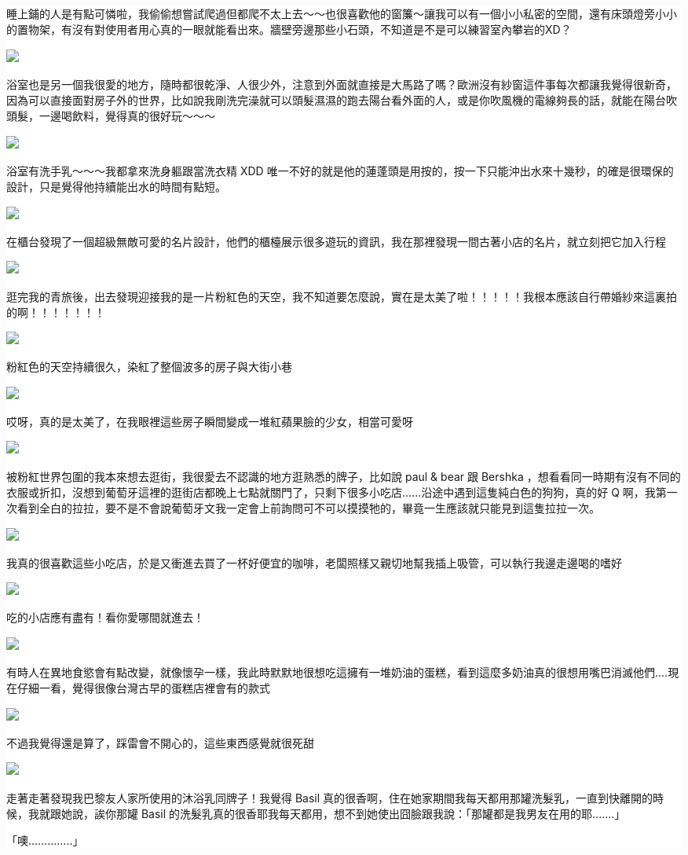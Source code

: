 睡上鋪的人是有點可憐啦，我偷偷想嘗試爬過但都爬不太上去～～也很喜歡他的窗簾～讓我可以有一個小小私密的空間，還有床頭燈旁小小的置物架，有沒有對使用者用心真的一眼就能看出來。牆壁旁邊那些小石頭，不知道是不是可以練習室內攀岩的XD？

![](https://c1.staticflickr.com/5/4637/38664550284_14d560aa24_k.jpg)

浴室也是另一個我很愛的地方，隨時都很乾淨、人很少外，注意到外面就直接是大馬路了嗎？歐洲沒有紗窗這件事每次都讓我覺得很新奇，因為可以直接面對房子外的世界，比如說我剛洗完澡就可以頭髮濕濕的跑去陽台看外面的人，或是你吹風機的電線夠長的話，就能在陽台吹頭髮，一邊喝飲料，覺得真的很好玩～～～

![](https://c1.staticflickr.com/5/4588/27595884289_30c814baa4_k.jpg)

浴室有洗手乳～～～我都拿來洗身軀跟當洗衣精 XDD 唯一不好的就是他的蓮蓬頭是用按的，按一下只能沖出水來十幾秒，的確是很環保的設計，只是覺得他持續能出水的時間有點短。

![](https://c1.staticflickr.com/5/4681/27595884149_2b4981a197_k.jpg)

在櫃台發現了一個超級無敵可愛的名片設計，他們的櫃檯展示很多遊玩的資訊，我在那裡發現一間古著小店的名片，就立刻把它加入行程

![](https://c1.staticflickr.com/5/4738/27595879999_1fcf604442_k.jpg)

逛完我的青旅後，出去發現迎接我的是一片粉紅色的天空，我不知道要怎麼說，實在是太美了啦！！！！！我根本應該自行帶婚紗來這裏拍的啊！！！！！！！

![](https://c1.staticflickr.com/5/4680/27595912569_9dd5d0810d_k.jpg)

粉紅色的天空持續很久，染紅了整個波多的房子與大街小巷

![](https://c1.staticflickr.com/5/4681/25503574598_d6e693eea8_k.jpg)

哎呀，真的是太美了，在我眼裡這些房子瞬間變成一堆紅蘋果臉的少女，相當可愛呀

![](https://c1.staticflickr.com/5/4679/27595912109_c97cebbb43_k.jpg)

被粉紅世界包圍的我本來想去逛街，我很愛去不認識的地方逛熟悉的牌子，比如說 paul & bear 跟 Bershka ，想看看同一時期有沒有不同的衣服或折扣，沒想到葡萄牙這裡的逛街店都晚上七點就關門了，只剩下很多小吃店......沿途中遇到這隻純白色的狗狗，真的好 Q 啊，我第一次看到全白的拉拉，要不是不會說葡萄牙文我一定會上前詢問可不可以摸摸牠的，畢竟一生應該就只能見到這隻拉拉一次。

![](https://c1.staticflickr.com/5/4681/24508305417_1d6263534d_k.jpg)

我真的很喜歡這些小吃店，於是又衝進去買了一杯好便宜的咖啡，老闆照樣又親切地幫我插上吸管，可以執行我邊走邊喝的嗜好

![](https://c1.staticflickr.com/5/4737/27595882929_e9719d25d1_k.jpg)

吃的小店應有盡有！看你愛哪間就進去！

![](https://c1.staticflickr.com/5/4737/27595911599_612ffdf654_k.jpg)

有時人在異地食慾會有點改變，就像懷孕一樣，我此時默默地很想吃這擁有一堆奶油的蛋糕，看到這麼多奶油真的很想用嘴巴消滅他們....現在仔細一看，覺得很像台灣古早的蛋糕店裡會有的款式

![](https://c1.staticflickr.com/5/4645/38495127585_1acc72452e_k.jpg)

不過我覺得還是算了，踩雷會不開心的，這些東西感覺就很死甜

![](https://c1.staticflickr.com/5/4635/27595883139_1c8722dd5d_k.jpg)

走著走著發現我巴黎友人家所使用的沐浴乳同牌子！我覺得 Basil 真的很香啊，住在她家期間我每天都用那罐洗髮乳，一直到快離開的時候，我就跟她說，誒你那罐 Basil 的洗髮乳真的很香耶我每天都用，想不到她使出囧臉跟我說：「那罐都是我男友在用的耶.......」

「噢..............」
